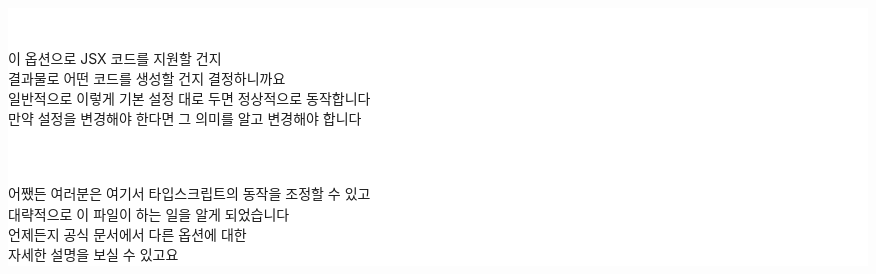 <br><br>
이 옵션으로 JSX 코드를 지원할 건지  
결과물로 어떤 코드를 생성할 건지 결정하니까요  
일반적으로 이렇게 기본 설정 대로 두면
정상적으로 동작합니다  
만약 설정을 변경해야 한다면
그 의미를 알고 변경해야 합니다

<br><br>
어쨌든 여러분은 여기서 타입스크립트의 동작을 조정할 수 있고  
대략적으로 이 파일이 하는 일을 알게 되었습니다  
언제든지 공식 문서에서 다른 옵션에 대한  
자세한 설명을 보실 수 있고요
